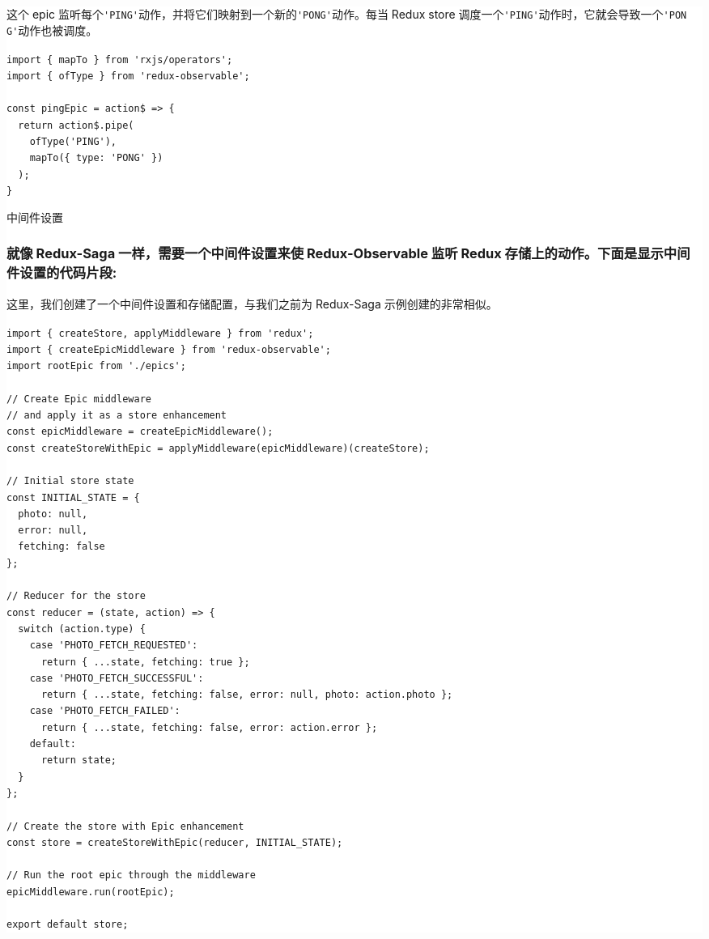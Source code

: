 这个 epic 监听每个`'PING'`动作，并将它们映射到一个新的`'PONG'`动作。每当 Redux store 调度一个`'PING'`动作时，它就会导致一个`'PONG'`动作也被调度。

```
import { mapTo } from 'rxjs/operators';
import { ofType } from 'redux-observable';

const pingEpic = action$ => {
  return action$.pipe(
    ofType('PING'),
    mapTo({ type: 'PONG' })
  );
}
```

中间件设置

### 就像 Redux-Saga 一样，需要一个中间件设置来使 Redux-Observable 监听 Redux 存储上的动作。下面是显示中间件设置的代码片段:

这里，我们创建了一个中间件设置和存储配置，与我们之前为 Redux-Saga 示例创建的非常相似。

```
import { createStore, applyMiddleware } from 'redux';
import { createEpicMiddleware } from 'redux-observable';
import rootEpic from './epics';

// Create Epic middleware
// and apply it as a store enhancement
const epicMiddleware = createEpicMiddleware();
const createStoreWithEpic = applyMiddleware(epicMiddleware)(createStore);

// Initial store state
const INITIAL_STATE = {
  photo: null,
  error: null,
  fetching: false
};

// Reducer for the store
const reducer = (state, action) => {
  switch (action.type) {
    case 'PHOTO_FETCH_REQUESTED':
      return { ...state, fetching: true };
    case 'PHOTO_FETCH_SUCCESSFUL':
      return { ...state, fetching: false, error: null, photo: action.photo };
    case 'PHOTO_FETCH_FAILED':
      return { ...state, fetching: false, error: action.error };
    default:
      return state;
  }
};

// Create the store with Epic enhancement
const store = createStoreWithEpic(reducer, INITIAL_STATE);

// Run the root epic through the middleware
epicMiddleware.run(rootEpic);

export default store;
```

